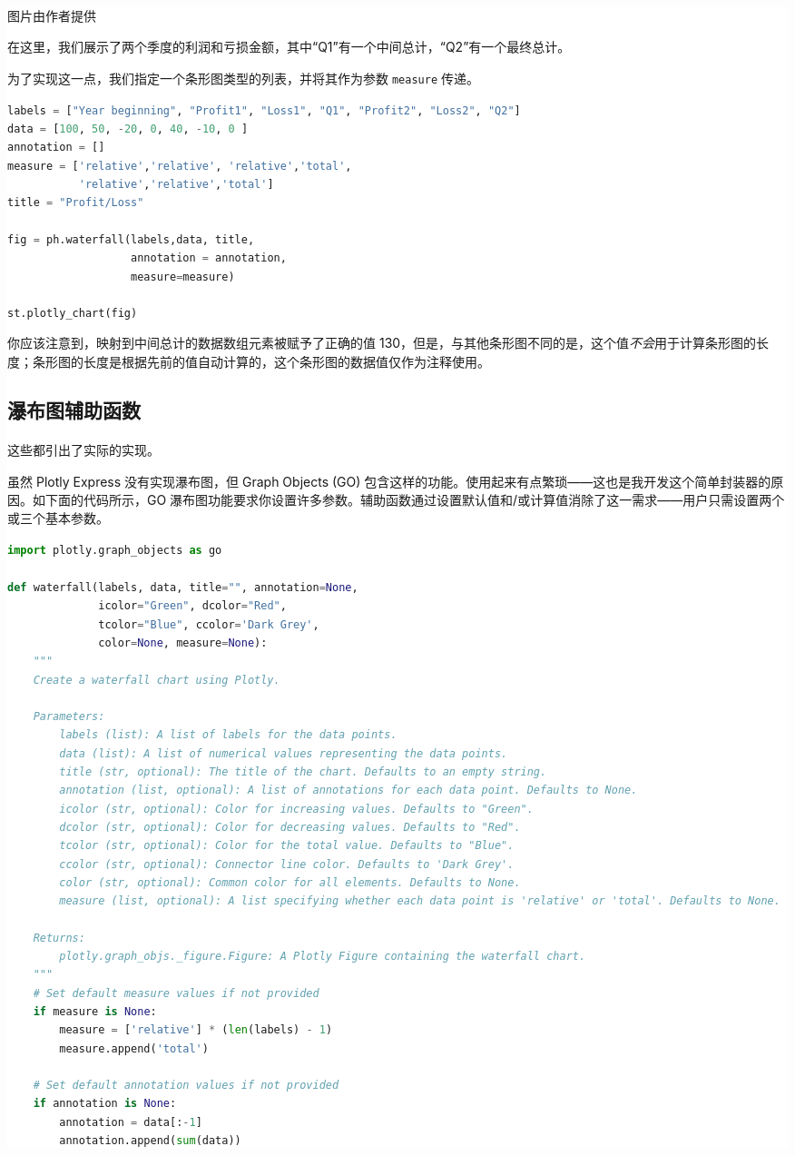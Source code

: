 图片由作者提供

在这里，我们展示了两个季度的利润和亏损金额，其中“Q1”有一个中间总计，“Q2”有一个最终总计。

为了实现这一点，我们指定一个条形图类型的列表，并将其作为参数 `measure` 传递。

```py
labels = ["Year beginning", "Profit1", "Loss1", "Q1", "Profit2", "Loss2", "Q2"]
data = [100, 50, -20, 0, 40, -10, 0 ]
annotation = []
measure = ['relative','relative', 'relative','total', 
           'relative','relative','total']
title = "Profit/Loss"

fig = ph.waterfall(labels,data, title, 
                   annotation = annotation, 
                   measure=measure)

st.plotly_chart(fig)
```

你应该注意到，映射到中间总计的数据数组元素被赋予了正确的值 130，但是，与其他条形图不同的是，这个值*不会*用于计算条形图的长度；条形图的长度是根据先前的值自动计算的，这个条形图的数据值仅作为注释使用。

## 瀑布图辅助函数

这些都引出了实际的实现。

虽然 Plotly Express 没有实现瀑布图，但 Graph Objects (GO) 包含这样的功能。使用起来有点繁琐——这也是我开发这个简单封装器的原因。如下面的代码所示，GO 瀑布图功能要求你设置许多参数。辅助函数通过设置默认值和/或计算值消除了这一需求——用户只需设置两个或三个基本参数。

```py
import plotly.graph_objects as go

def waterfall(labels, data, title="", annotation=None, 
              icolor="Green", dcolor="Red", 
              tcolor="Blue", ccolor='Dark Grey', 
              color=None, measure=None):
    """
    Create a waterfall chart using Plotly.

    Parameters:
        labels (list): A list of labels for the data points.
        data (list): A list of numerical values representing the data points.
        title (str, optional): The title of the chart. Defaults to an empty string.
        annotation (list, optional): A list of annotations for each data point. Defaults to None.
        icolor (str, optional): Color for increasing values. Defaults to "Green".
        dcolor (str, optional): Color for decreasing values. Defaults to "Red".
        tcolor (str, optional): Color for the total value. Defaults to "Blue".
        ccolor (str, optional): Connector line color. Defaults to 'Dark Grey'.
        color (str, optional): Common color for all elements. Defaults to None.
        measure (list, optional): A list specifying whether each data point is 'relative' or 'total'. Defaults to None.

    Returns:
        plotly.graph_objs._figure.Figure: A Plotly Figure containing the waterfall chart.
    """
    # Set default measure values if not provided
    if measure is None:
        measure = ['relative'] * (len(labels) - 1)
        measure.append('total')

    # Set default annotation values if not provided
    if annotation is None:
        annotation = data[:-1]
        annotation.append(sum(data))

```